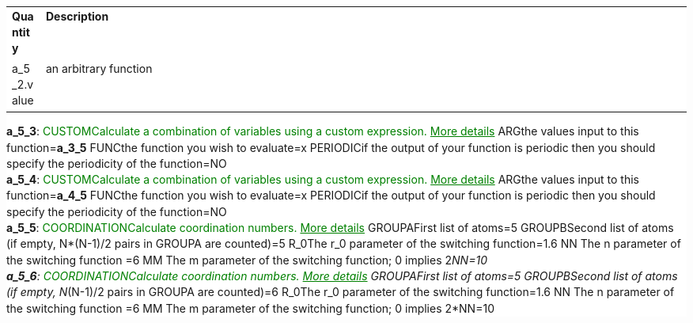 <span style="display:none;" id="data/input_files/plumed.data_5_2">The CUSTOM action with label <b>a_5_2</b> calculates the following quantities:<table  align="center" frame="void" width="95%" cellpadding="5%"><tr><td width="5%"><b> Quantity </b>  </td><td><b> Description </b> </td></tr><tr><td width="5%">a_5_2.value</td><td>an arbitrary function</td></tr></table></span><b name="data/input_files/plumed.data_5_3" onclick='showPath("data/input_files/plumed.dat","data/input_files/plumed.data_5_3","data/input_files/plumed.data_5_3","brown")'>a_5_3</b>: <span class="plumedtooltip" style="color:green">CUSTOM<span class="right">Calculate a combination of variables using a custom expression. <a href="https://www.plumed.org/doc-master/user-doc/html/CUSTOM" style="color:green">More details</a><i></i></span></span> <span class="plumedtooltip">ARG<span class="right">the values input to this function<i></i></span></span>=<b name="data/input_files/plumed.data_3_5">a_3_5</b> <span class="plumedtooltip">FUNC<span class="right">the function you wish to evaluate<i></i></span></span>=x <span class="plumedtooltip">PERIODIC<span class="right">if the output of your function is periodic then you should specify the periodicity of the function<i></i></span></span>=NO	
<span style="display:none;" id="data/input_files/plumed.data_5_3">The CUSTOM action with label <b>a_5_3</b> calculates the following quantities:<table  align="center" frame="void" width="95%" cellpadding="5%"><tr><td width="5%"><b> Quantity </b>  </td><td><b> Description </b> </td></tr><tr><td width="5%">a_5_3.value</td><td>an arbitrary function</td></tr></table></span><b name="data/input_files/plumed.data_5_4" onclick='showPath("data/input_files/plumed.dat","data/input_files/plumed.data_5_4","data/input_files/plumed.data_5_4","brown")'>a_5_4</b>: <span class="plumedtooltip" style="color:green">CUSTOM<span class="right">Calculate a combination of variables using a custom expression. <a href="https://www.plumed.org/doc-master/user-doc/html/CUSTOM" style="color:green">More details</a><i></i></span></span> <span class="plumedtooltip">ARG<span class="right">the values input to this function<i></i></span></span>=<b name="data/input_files/plumed.data_4_5">a_4_5</b> <span class="plumedtooltip">FUNC<span class="right">the function you wish to evaluate<i></i></span></span>=x <span class="plumedtooltip">PERIODIC<span class="right">if the output of your function is periodic then you should specify the periodicity of the function<i></i></span></span>=NO	
<span style="display:none;" id="data/input_files/plumed.data_5_4">The CUSTOM action with label <b>a_5_4</b> calculates the following quantities:<table  align="center" frame="void" width="95%" cellpadding="5%"><tr><td width="5%"><b> Quantity </b>  </td><td><b> Description </b> </td></tr><tr><td width="5%">a_5_4.value</td><td>an arbitrary function</td></tr></table></span><b name="data/input_files/plumed.data_5_5" onclick='showPath("data/input_files/plumed.dat","data/input_files/plumed.data_5_5","data/input_files/plumed.data_5_5","brown")'>a_5_5</b>: <span class="plumedtooltip" style="color:green">COORDINATION<span class="right">Calculate coordination numbers. <a href="https://www.plumed.org/doc-master/user-doc/html/COORDINATION" style="color:green">More details</a><i></i></span></span> <span class="plumedtooltip">GROUPA<span class="right">First list of atoms<i></i></span></span>=5 <span class="plumedtooltip">GROUPB<span class="right">Second list of atoms (if empty, N*(N-1)/2 pairs in GROUPA are counted)<i></i></span></span>=5 <span class="plumedtooltip">R_0<span class="right">The r_0 parameter of the switching function<i></i></span></span>=1.6 <span class="plumedtooltip">NN<span class="right"> The n parameter of the switching function <i></i></span></span>=6 <span class="plumedtooltip">MM<span class="right"> The m parameter of the switching function; 0 implies 2*NN<i></i></span></span>=10	
<span style="display:none;" id="data/input_files/plumed.data_5_5">The COORDINATION action with label <b>a_5_5</b> calculates the following quantities:<table  align="center" frame="void" width="95%" cellpadding="5%"><tr><td width="5%"><b> Quantity </b>  </td><td><b> Description </b> </td></tr><tr><td width="5%">a_5_5.value</td><td>the value of the coordination</td></tr></table></span><b name="data/input_files/plumed.data_5_6" onclick='showPath("data/input_files/plumed.dat","data/input_files/plumed.data_5_6","data/input_files/plumed.data_5_6","brown")'>a_5_6</b>: <span class="plumedtooltip" style="color:green">COORDINATION<span class="right">Calculate coordination numbers. <a href="https://www.plumed.org/doc-master/user-doc/html/COORDINATION" style="color:green">More details</a><i></i></span></span> <span class="plumedtooltip">GROUPA<span class="right">First list of atoms<i></i></span></span>=5 <span class="plumedtooltip">GROUPB<span class="right">Second list of atoms (if empty, N*(N-1)/2 pairs in GROUPA are counted)<i></i></span></span>=6 <span class="plumedtooltip">R_0<span class="right">The r_0 parameter of the switching function<i></i></span></span>=1.6 <span class="plumedtooltip">NN<span class="right"> The n parameter of the switching function <i></i></span></span>=6 <span class="plumedtooltip">MM<span class="right"> The m parameter of the switching function; 0 implies 2*NN<i></i></span></span>=10	